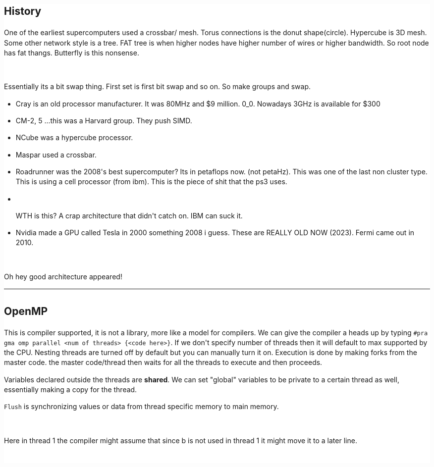 ## History

One of the earliest supercomputers used a crossbar/ mesh. Torus connections is the donut shape(circle). Hypercube is 3D mesh. Some other network style is a tree. FAT tree is when higher nodes have higher number of wires or higher bandwidth. So root node has fat thangs. Butterfly is this nonsense.

<img title="" src="../../images/2023-10-09-00-12-06-image.png" alt="" data-align="center" width="345">

Essentially its a bit swap thing. First set is first bit swap and so on. So make groups and swap.

- Cray is an old processor manufacturer. It was 80MHz and \$9 million. 0_0. Nowadays 3GHz is available for \$300

- CM-2, 5 ...this was a Harvard group. They push SIMD. 

- NCube was a hypercube processor.

- Maspar used a crossbar.

- Roadrunner was the 2008's best supercomputer? Its in petaflops now. (not petaHz). This was one of the last non cluster type. This is using a cell processor (from ibm). This is the piece of shit that the ps3 uses.

- <img src="../../images/2023-10-09-00-40-54-image.png" title="" alt="" data-align="center">
  
  WTH is this? A crap architecture that didn't catch on. IBM can suck it.

- Nvidia made a GPU called Tesla in 2000 something 2008 i guess. These are REALLY OLD NOW (2023). Fermi came out in 2010.
  
  <img src="../../images/2023-10-09-00-45-46-image.png" title="" alt="" data-align="center">

Oh hey good architecture appeared! 

---

## OpenMP

This is compiler supported, it is not a library, more like a model for compilers. We can give the compiler a heads up by typing `#pragma omp parallel <num of threads> {<code here>}`. If we don't specify number of threads then it will default to max supported by the CPU. Nesting threads are turned off by default but you can manually turn it on. Execution is done by making forks from the master code. the master code/thread then waits for all the threads to execute and then proceeds.

Variables declared outside the threads are **shared**. We can set "global" variables to be private to a certain thread as well, essentially making a copy for the thread.

`Flush` is synchronizing values or data from thread specific memory to main memory.

<img title="" src="../../images/2023-10-09-11-32-24-image.png" alt="" data-align="center" width="504">

Here in thread 1 the compiler might assume that since b is not used in thread 1 it might move it to a later line.

<img title="" src="../../images/2023-10-09-11-32-37-image.png" alt="" data-align="center" width="510">

